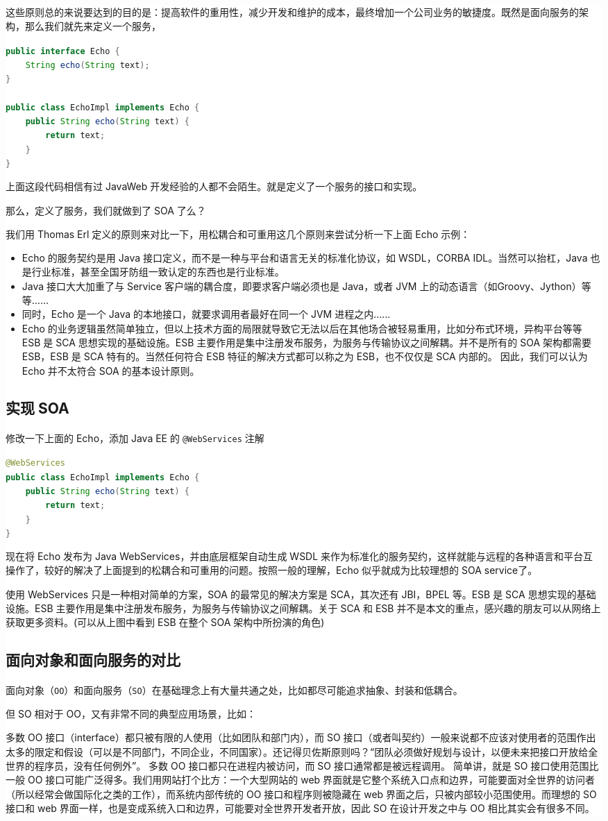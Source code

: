 这些原则总的来说要达到的目的是：提高软件的重用性，减少开发和维护的成本，最终增加一个公司业务的敏捷度。既然是面向服务的架构，那么我们就先来定义一个服务，

```java
public interface Echo {
    String echo(String text);
}

public class EchoImpl implements Echo {
    public String echo(String text) {
        return text;
    }
}
```
上面这段代码相信有过 JavaWeb 开发经验的人都不会陌生。就是定义了一个服务的接口和实现。

那么，定义了服务，我们就做到了 SOA 了么？

我们用 Thomas Erl 定义的原则来对比一下，用松耦合和可重用这几个原则来尝试分析一下上面 Echo 示例：

- Echo 的服务契约是用 Java 接口定义，而不是一种与平台和语言无关的标准化协议，如 WSDL，CORBA IDL。当然可以抬杠，Java 也是行业标准，甚至全国牙防组一致认定的东西也是行业标准。
- Java 接口大大加重了与 Service 客户端的耦合度，即要求客户端必须也是 Java，或者 JVM 上的动态语言（如Groovy、Jython）等等……
- 同时，Echo 是一个 Java 的本地接口，就要求调用者最好在同一个 JVM 进程之内……
- Echo 的业务逻辑虽然简单独立，但以上技术方面的局限就导致它无法以后在其他场合被轻易重用，比如分布式环境，异构平台等等 ESB 是 SCA 思想实现的基础设施。ESB 主要作用是集中注册发布服务，为服务与传输协议之间解耦。并不是所有的 SOA 架构都需要 ESB，ESB 是 SCA 特有的。当然任何符合 ESB 特征的解决方式都可以称之为 ESB，也不仅仅是 SCA 内部的。
因此，我们可以认为 Echo 并不太符合 SOA 的基本设计原则。

## 实现 SOA
修改一下上面的 Echo，添加 Java EE 的 `@WebServices` 注解
```java
@WebServices
public class EchoImpl implements Echo {
    public String echo(String text) {
        return text;
    }
}
```

现在将 Echo 发布为 Java WebServices，并由底层框架自动生成 WSDL 来作为标准化的服务契约，这样就能与远程的各种语言和平台互操作了，较好的解决了上面提到的松耦合和可重用的问题。按照一般的理解，Echo 似乎就成为比较理想的 SOA service了。

使用 WebServices 只是一种相对简单的方案，SOA 的最常见的解决方案是 SCA，其次还有 JBI，BPEL 等。ESB 是 SCA 思想实现的基础设施。ESB 主要作用是集中注册发布服务，为服务与传输协议之间解耦。关于 SCA 和 ESB 并不是本文的重点，感兴趣的朋友可以从网络上获取更多资料。(可以从上图中看到 ESB 在整个 SOA 架构中所扮演的角色)

## 面向对象和面向服务的对比
面向对象（`OO`）和面向服务（`SO`）在基础理念上有大量共通之处，比如都尽可能追求抽象、封装和低耦合。

但 SO 相对于 OO，又有非常不同的典型应用场景，比如：

多数 OO 接口（interface）都只被有限的人使用（比如团队和部门内），而 SO 接口（或者叫契约）一般来说都不应该对使用者的范围作出太多的限定和假设（可以是不同部门，不同企业，不同国家）。还记得贝佐斯原则吗？“团队必须做好规划与设计，以便未来把接口开放给全世界的程序员，没有任何例外”。
多数 OO 接口都只在进程内被访问，而 SO 接口通常都是被远程调用。
简单讲，就是 SO 接口使用范围比一般 OO 接口可能广泛得多。我们用网站打个比方：一个大型网站的 web 界面就是它整个系统入口点和边界，可能要面对全世界的访问者（所以经常会做国际化之类的工作），而系统内部传统的 OO 接口和程序则被隐藏在 web 界面之后，只被内部较小范围使用。而理想的 SO 接口和 web 界面一样，也是变成系统入口和边界，可能要对全世界开发者开放，因此 SO 在设计开发之中与 OO 相比其实会有很多不同。
